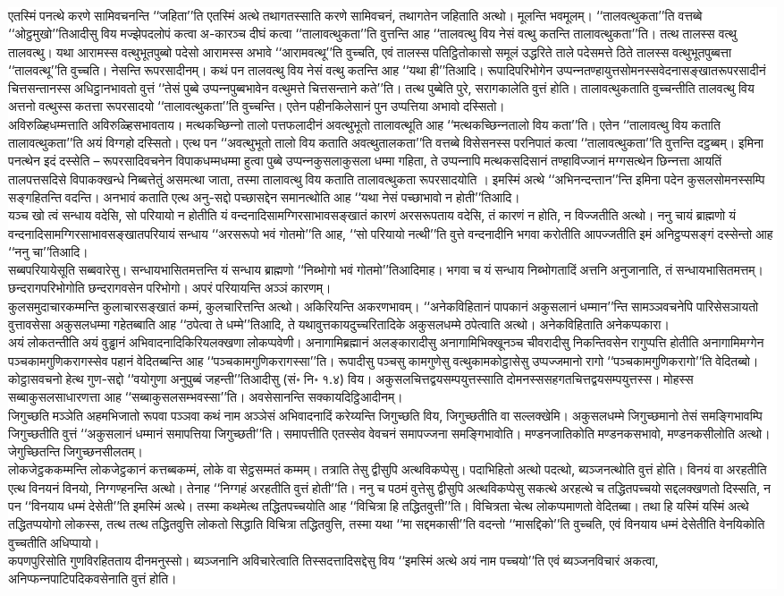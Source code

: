 एतस्मिं पनत्थे करणे सामिवचनन्ति ‘‘जहिता’’ति एतस्मिं अत्थे तथागतस्साति करणे सामिवचनं, तथागतेन जहिताति अत्थो। मूलन्ति भवमूलम्। ‘‘तालवत्थुकता’’ति वत्तब्बे ‘‘ओट्ठमुखो’’तिआदीसु विय मज्झेपदलोपं कत्वा अ-कारञ्‍च दीघं कत्वा ‘‘तालावत्थुकता’’ति वुत्तन्ति आह ‘‘तालवत्थु विय नेसं वत्थु कतन्ति तालावत्थुकता’’ति। तत्थ तालस्स वत्थु तालवत्थु। यथा आरामस्स वत्थुभूतपुब्बो पदेसो आरामस्स अभावे ‘‘आरामवत्थू’’ति वुच्‍चति, एवं तालस्स पतिट्ठितोकासो समूलं उद्धरिते ताले पदेसमत्ते ठिते तालस्स वत्थुभूतपुब्बत्ता ‘‘तालवत्थू’’ति वुच्‍चति। नेसन्ति रूपरसादीनम्। कथं पन तालवत्थु विय नेसं वत्थु कतन्ति आह ‘‘यथा ही’’तिआदि। रूपादिपरिभोगेन उप्पन्‍नतण्हायुत्तसोमनस्सवेदनासङ्खातरूपरसादीनं चित्तसन्तानस्स अधिट्ठानभावतो वुत्तं ‘‘तेसं पुब्बे उप्पन्‍नपुब्बभावेन वत्थुमत्ते चित्तसन्ताने कते’’ति। तत्थ पुब्बेति पुरे, सरागकालेति वुत्तं होति। तालावत्थुकताति वुच्‍चन्तीति तालवत्थु विय अत्तनो वत्थुस्स कतत्ता रूपरसादयो ‘‘तालावत्थुकता’’ति वुच्‍चन्ति। एतेन पहीनकिलेसानं पुन उप्पत्तिया अभावो दस्सितो।  
अविरुळ्हिधम्मत्ताति अविरुळ्हिसभावताय। मत्थकच्छिन्‍नो तालो पत्तफलादीनं अवत्थुभूतो तालावत्थूति आह ‘‘मत्थकच्छिन्‍नतालो विय कता’’ति। एतेन ‘‘तालावत्थु विय कताति तालावत्थुकता’’ति अयं विग्गहो दस्सितो। एत्थ पन ‘‘अवत्थुभूतो तालो विय कताति अवत्थुतालकता’’ति वत्तब्बे विसेसनस्स परनिपातं कत्वा ‘‘तालावत्थुकता’’ति वुत्तन्ति दट्ठब्बम्। इमिना पनत्थेन इदं दस्सेति – रूपरसादिवचनेन विपाकधम्मधम्मा हुत्वा पुब्बे उप्पन्‍नकुसलाकुसला धम्मा गहिता, ते उप्पन्‍नापि मत्थकसदिसानं तण्हाविज्‍जानं मग्गसत्थेन छिन्‍नत्ता आयतिं तालपत्तसदिसे विपाकक्खन्धे निब्बत्तेतुं असमत्था जाता, तस्मा तालावत्थु विय कताति तालावत्थुकता रूपरसादयोति । इमस्मिं अत्थे ‘‘अभिनन्दन्तान’’न्ति इमिना पदेन कुसलसोमनस्सम्पि सङ्गहितन्ति वदन्ति। अनभावं कताति एत्थ अनु-सद्दो पच्छासद्देन समानत्थोति आह ‘‘यथा नेसं पच्छाभावो न होती’’तिआदि।  
यञ्‍च खो त्वं सन्धाय वदेसि, सो परियायो न होतीति यं वन्दनादिसामग्गिरसाभावसङ्खातं कारणं अरसरूपताय वदेसि, तं कारणं न होति, न विज्‍जतीति अत्थो। ननु चायं ब्राह्मणो यं वन्दनादिसामग्गिरसाभावसङ्खातपरियायं सन्धाय ‘‘अरसरूपो भवं गोतमो’’ति आह, ‘‘सो परियायो नत्थी’’ति वुत्ते वन्दनादीनि भगवा करोतीति आपज्‍जतीति इमं अनिट्ठप्पसङ्गं दस्सेन्तो आह ‘‘ननु चा’’तिआदि।  
सब्बपरियायेसूति सब्बवारेसु। सन्धायभासितमत्तन्ति यं सन्धाय ब्राह्मणो ‘‘निब्भोगो भवं गोतमो’’तिआदिमाह। भगवा च यं सन्धाय निब्भोगतादिं अत्तनि अनुजानाति, तं सन्धायभासितमत्तम्। छन्दरागपरिभोगोति छन्दरागवसेन परिभोगो। अपरं परियायन्ति अञ्‍ञं कारणम्।  
कुलसमुदाचारकम्मन्ति कुलाचारसङ्खातं कम्मं, कुलचारित्तन्ति अत्थो। अकिरियन्ति अकरणभावम्। ‘‘अनेकविहितानं पापकानं अकुसलानं धम्मान’’न्ति सामञ्‍ञवचनेपि पारिसेसञायतो वुत्तावसेसा अकुसलधम्मा गहेतब्बाति आह ‘‘ठपेत्वा ते धम्मे’’तिआदि, ते यथावुत्तकायदुच्‍चरितादिके अकुसलधम्मे ठपेत्वाति अत्थो। अनेकविहिताति अनेकप्पकारा।  
अयं लोकतन्तीति अयं वुड्ढानं अभिवादनादिकिरियलक्खणा लोकप्पवेणी। अनागामिब्रह्मानं अलङ्कारादीसु अनागामिभिक्खूनञ्‍च चीवरादीसु निकन्तिवसेन रागुप्पत्ति होतीति अनागामिमग्गेन पञ्‍चकामगुणिकरागस्सेव पहानं वेदितब्बन्ति आह ‘‘पञ्‍चकामगुणिकरागस्सा’’ति। रूपादीसु पञ्‍चसु कामगुणेसु वत्थुकामकोट्ठासेसु उप्पज्‍जमानो रागो ‘‘पञ्‍चकामगुणिकरागो’’ति वेदितब्बो। कोट्ठासवचनो हेत्थ गुण-सद्दो ‘‘वयोगुणा अनुपुब्बं जहन्ती’’तिआदीसु (सं॰ नि॰ १.४) विय। अकुसलचित्तद्वयसम्पयुत्तस्साति दोमनस्ससहगतचित्तद्वयसम्पयुत्तस्स। मोहस्स सब्बाकुसलसाधारणत्ता आह ‘‘सब्बाकुसलसम्भवस्सा’’ति। अवसेसानन्ति सक्‍कायदिट्ठिआदीनम्।  
जिगुच्छति मञ्‍ञेति अहमभिजातो रूपवा पञ्‍ञवा कथं नाम अञ्‍ञेसं अभिवादनादिं करेय्यन्ति जिगुच्छति विय, जिगुच्छतीति वा सल्‍लक्खेमि। अकुसलधम्मे जिगुच्छमानो तेसं समङ्गिभावम्पि जिगुच्छतीति वुत्तं ‘‘अकुसलानं धम्मानं समापत्तिया जिगुच्छती’’ति। समापत्तीति एतस्सेव वेवचनं समापज्‍जना समङ्गिभावोति। मण्डनजातिकोति मण्डनकसभावो, मण्डनकसीलोति अत्थो। जेगुच्छितन्ति जिगुच्छनसीलतम्।  
लोकजेट्ठककम्मन्ति लोकजेट्ठकानं कत्तब्बकम्मं, लोके वा सेट्ठसम्मतं कम्मम्। तत्राति तेसु द्वीसुपि अत्थविकप्पेसु। पदाभिहितो अत्थो पदत्थो, ब्यञ्‍जनत्थोति वुत्तं होति। विनयं वा अरहतीति एत्थ विनयनं विनयो, निग्गण्हनन्ति अत्थो। तेनाह ‘‘निग्गहं अरहतीति वुत्तं होती’’ति। ननु च पठमं वुत्तेसु द्वीसुपि अत्थविकप्पेसु सकत्थे अरहत्थे च तद्धितपच्‍चयो सद्दलक्खणतो दिस्सति, न पन ‘‘विनयाय धम्मं देसेती’’ति इमस्मिं अत्थे। तस्मा कथमेत्थ तद्धितपच्‍चयोति आह ‘‘विचित्रा हि तद्धितवुत्ती’’ति। विचित्रता चेत्थ लोकप्पमाणतो वेदितब्बा। तथा हि यस्मिं यस्मिं अत्थे तद्धितप्पयोगो लोकस्स, तत्थ तत्थ तद्धितवुत्ति लोकतो सिद्धाति विचित्रा तद्धितवुत्ति, तस्मा यथा ‘‘मा सद्दमकासी’’ति वदन्तो ‘‘मासद्दिको’’ति वुच्‍चति, एवं विनयाय धम्मं देसेतीति वेनयिकोति वुच्‍चतीति अधिप्पायो।  
कपणपुरिसोति गुणविरहितताय दीनमनुस्सो। ब्यञ्‍जनानि अविचारेत्वाति तिस्सदत्तादिसद्देसु विय ‘‘इमस्मिं अत्थे अयं नाम पच्‍चयो’’ति एवं ब्यञ्‍जनविचारं अकत्वा, अनिप्फन्‍नपाटिपदिकवसेनाति वुत्तं होति।  